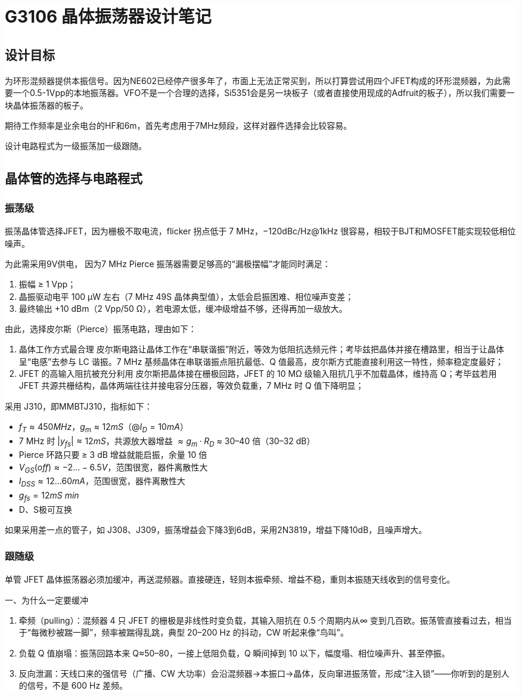 # G3106 晶体振荡器设计笔记

## 设计目标

为环形混频器提供本振信号。因为NE602已经停产很多年了，市面上无法正常买到，所以打算尝试用四个JFET构成的环形混频器，为此需要一个0.5-1Vpp的本地振荡器。VFO不是一个合理的选择，Si5351会是另一块板子（或者直接使用现成的Adfruit的板子），所以我们需要一块晶体振荡器的板子。

期待工作频率是业余电台的HF和6m，首先考虑用于7MHz频段，这样对器件选择会比较容易。

设计电路程式为一级振荡加一级跟随。

## 晶体管的选择与电路程式

### 振荡级

振荡晶体管选择JFET，因为栅极不取电流，flicker 拐点低于 7 MHz，−120dBc/Hz@1kHz 很容易，相较于BJT和MOSFET能实现较低相位噪声。

为此需采用9V供电， 因为7 MHz Pierce 振荡器需要足够高的“漏极摆幅”才能同时满足：

1. 振幅 ≥ 1 Vpp；
2. 晶振驱动电平 100 µW 左右（7 MHz 49S 晶体典型值），太低会启振困难、相位噪声变差；
3. 最终输出 +10 dBm（2 Vpp/50 Ω），若电源太低，缓冲级增益不够，还得再加一级放大。

由此，选择皮尔斯（Pierce）振荡电路，理由如下：

1. 晶体工作方式最合理
   皮尔斯电路让晶体工作在“串联谐振”附近，等效为低阻抗选频元件；考毕兹把晶体并接在槽路里，相当于让晶体呈“电感”去参与 LC 谐振。7 MHz 基频晶体在串联谐振点阻抗最低、Q 值最高，皮尔斯方式能直接利用这一特性，频率稳定度最好；
2. JFET 的高输入阻抗被充分利用
   皮尔斯把晶体接在栅极回路，JFET 的 10 MΩ 级输入阻抗几乎不加载晶体，维持高 Q；考毕兹若用 JFET 共源共栅结构，晶体两端往往并接电容分压器，等效负载重，7 MHz 时 Q 值下降明显；

采用 J310，即MMBTJ310，指标如下：

- $f_T ≈ 450MHz$，$g_m ≈ 12 mS$（$@ I_D = 10 mA$）
- 7 MHz 时 $|y_{fs}| ≈ 12 mS$，共源放大器增益 $≈ g_m · R_D$ ≈ 30–40 倍（30–32 dB）
- Pierce 环路只要 ≥ 3 dB 增益就能启振，余量 10 倍
- $V_{GS}(off) \approx -2 \dots -6.5V$，范围很宽，器件离散性大
- $I_{DSS}\approx 12 \dots 60mA$，范围很宽，器件离散性大
- $g_{fs}=12mS\ min$
- D、S极可互换

如果采用差一点的管子，如 J308、J309，振荡增益会下降3到6dB，采用2N3819，增益下降10dB，且噪声增大。

### 跟随级

单管 JFET 晶体振荡器必须加缓冲，再送混频器。直接硬连，轻则本振牵频、增益不稳，重则本振随天线收到的信号变化。

一、为什么一定要缓冲

1. 牵频（pulling）：混频器 4 只 JFET 的栅极是非线性时变负载，其输入阻抗在 0.5 个周期内从$\infty$ 变到几百欧。振荡管直接看过去，相当于“每微秒被踹一脚”，频率被踹得乱跳，典型 20–200 Hz 的抖动，CW 听起来像“鸟叫”。
   
2. 负载 Q 值崩塌：振荡回路本来 Q≈50–80，一接上低阻负载，Q 瞬间掉到 10 以下，幅度塌、相位噪声升、甚至停振。
   
3. 反向泄漏：天线口来的强信号（广播、CW 大功率）会沿混频器→本振口→晶体，反向窜进振荡管，形成“注入锁”——你听到的是别人的信号，不是 600 Hz 差频。
